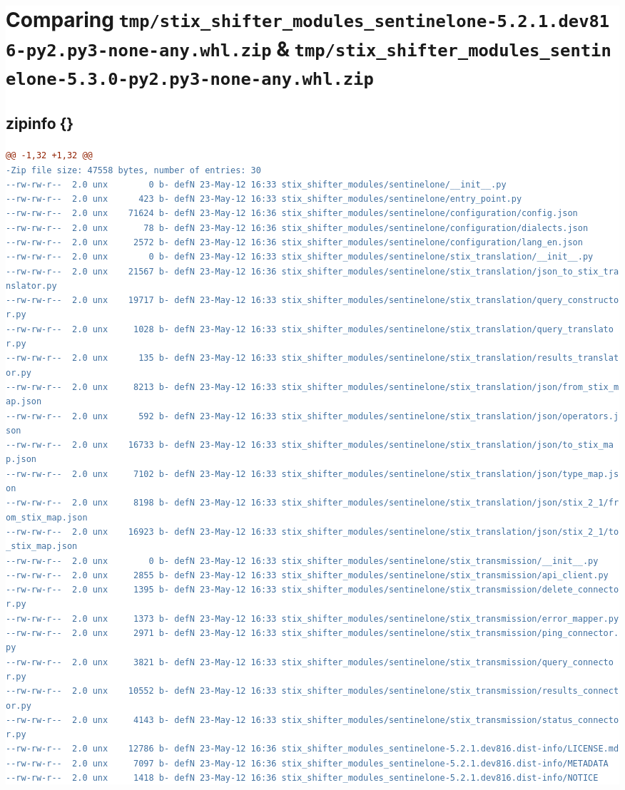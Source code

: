 # Comparing `tmp/stix_shifter_modules_sentinelone-5.2.1.dev816-py2.py3-none-any.whl.zip` & `tmp/stix_shifter_modules_sentinelone-5.3.0-py2.py3-none-any.whl.zip`

## zipinfo {}

```diff
@@ -1,32 +1,32 @@
-Zip file size: 47558 bytes, number of entries: 30
--rw-rw-r--  2.0 unx        0 b- defN 23-May-12 16:33 stix_shifter_modules/sentinelone/__init__.py
--rw-rw-r--  2.0 unx      423 b- defN 23-May-12 16:33 stix_shifter_modules/sentinelone/entry_point.py
--rw-rw-r--  2.0 unx    71624 b- defN 23-May-12 16:36 stix_shifter_modules/sentinelone/configuration/config.json
--rw-rw-r--  2.0 unx       78 b- defN 23-May-12 16:36 stix_shifter_modules/sentinelone/configuration/dialects.json
--rw-rw-r--  2.0 unx     2572 b- defN 23-May-12 16:36 stix_shifter_modules/sentinelone/configuration/lang_en.json
--rw-rw-r--  2.0 unx        0 b- defN 23-May-12 16:33 stix_shifter_modules/sentinelone/stix_translation/__init__.py
--rw-rw-r--  2.0 unx    21567 b- defN 23-May-12 16:36 stix_shifter_modules/sentinelone/stix_translation/json_to_stix_translator.py
--rw-rw-r--  2.0 unx    19717 b- defN 23-May-12 16:33 stix_shifter_modules/sentinelone/stix_translation/query_constructor.py
--rw-rw-r--  2.0 unx     1028 b- defN 23-May-12 16:33 stix_shifter_modules/sentinelone/stix_translation/query_translator.py
--rw-rw-r--  2.0 unx      135 b- defN 23-May-12 16:33 stix_shifter_modules/sentinelone/stix_translation/results_translator.py
--rw-rw-r--  2.0 unx     8213 b- defN 23-May-12 16:33 stix_shifter_modules/sentinelone/stix_translation/json/from_stix_map.json
--rw-rw-r--  2.0 unx      592 b- defN 23-May-12 16:33 stix_shifter_modules/sentinelone/stix_translation/json/operators.json
--rw-rw-r--  2.0 unx    16733 b- defN 23-May-12 16:33 stix_shifter_modules/sentinelone/stix_translation/json/to_stix_map.json
--rw-rw-r--  2.0 unx     7102 b- defN 23-May-12 16:33 stix_shifter_modules/sentinelone/stix_translation/json/type_map.json
--rw-rw-r--  2.0 unx     8198 b- defN 23-May-12 16:33 stix_shifter_modules/sentinelone/stix_translation/json/stix_2_1/from_stix_map.json
--rw-rw-r--  2.0 unx    16923 b- defN 23-May-12 16:33 stix_shifter_modules/sentinelone/stix_translation/json/stix_2_1/to_stix_map.json
--rw-rw-r--  2.0 unx        0 b- defN 23-May-12 16:33 stix_shifter_modules/sentinelone/stix_transmission/__init__.py
--rw-rw-r--  2.0 unx     2855 b- defN 23-May-12 16:33 stix_shifter_modules/sentinelone/stix_transmission/api_client.py
--rw-rw-r--  2.0 unx     1395 b- defN 23-May-12 16:33 stix_shifter_modules/sentinelone/stix_transmission/delete_connector.py
--rw-rw-r--  2.0 unx     1373 b- defN 23-May-12 16:33 stix_shifter_modules/sentinelone/stix_transmission/error_mapper.py
--rw-rw-r--  2.0 unx     2971 b- defN 23-May-12 16:33 stix_shifter_modules/sentinelone/stix_transmission/ping_connector.py
--rw-rw-r--  2.0 unx     3821 b- defN 23-May-12 16:33 stix_shifter_modules/sentinelone/stix_transmission/query_connector.py
--rw-rw-r--  2.0 unx    10552 b- defN 23-May-12 16:33 stix_shifter_modules/sentinelone/stix_transmission/results_connector.py
--rw-rw-r--  2.0 unx     4143 b- defN 23-May-12 16:33 stix_shifter_modules/sentinelone/stix_transmission/status_connector.py
--rw-rw-r--  2.0 unx    12786 b- defN 23-May-12 16:36 stix_shifter_modules_sentinelone-5.2.1.dev816.dist-info/LICENSE.md
--rw-rw-r--  2.0 unx     7097 b- defN 23-May-12 16:36 stix_shifter_modules_sentinelone-5.2.1.dev816.dist-info/METADATA
--rw-rw-r--  2.0 unx     1418 b- defN 23-May-12 16:36 stix_shifter_modules_sentinelone-5.2.1.dev816.dist-info/NOTICE
```